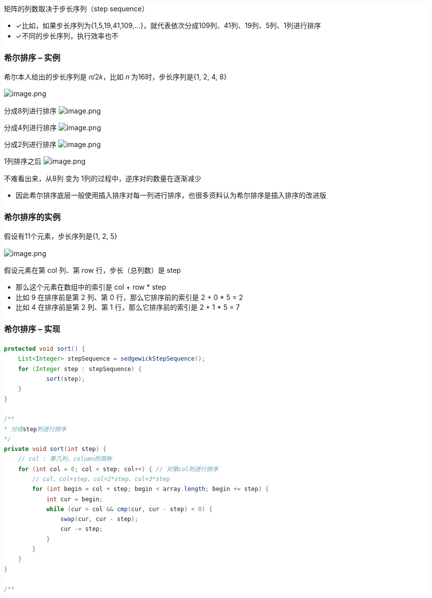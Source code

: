 矩阵的列数取决于步长序列（step sequence） 
- ✓比如，如果步长序列为{1,5,19,41,109,...}，就代表依次分成109列、41列、19列、5列、1列进行排序 
- ✓不同的步长序列，执行效率也不

### 希尔排序 – 实例
希尔本人给出的步长序列是 𝑛/2𝑘，比如 𝑛 为16时，步长序列是{1, 2, 4, 8}


![image.png](https://upload-images.jianshu.io/upload_images/1128757-ecb0f14906bbd72a.png?imageMogr2/auto-orient/strip%7CimageView2/2/w/1240)

分成8列进行排序
![image.png](https://upload-images.jianshu.io/upload_images/1128757-ddef492420c0774f.png?imageMogr2/auto-orient/strip%7CimageView2/2/w/1240)

分成4列进行排序
![image.png](https://upload-images.jianshu.io/upload_images/1128757-266b96d626b9b02c.png?imageMogr2/auto-orient/strip%7CimageView2/2/w/1240)

分成2列进行排序
![image.png](https://upload-images.jianshu.io/upload_images/1128757-126bbf4d75f23080.png?imageMogr2/auto-orient/strip%7CimageView2/2/w/1240)

1列排序之后
![image.png](https://upload-images.jianshu.io/upload_images/1128757-1dd6b92866ef5063.png?imageMogr2/auto-orient/strip%7CimageView2/2/w/1240)

不难看出来，从8列 变为 1列的过程中，逆序对的数量在逐渐减少
- 因此希尔排序底层一般使用插入排序对每一列进行排序，也很多资料认为希尔排序是插入排序的改进版 


### 希尔排序的实例

 假设有11个元素，步长序列是{1, 2, 5}

![image.png](https://upload-images.jianshu.io/upload_images/1128757-65e5793e46c79acf.png?imageMogr2/auto-orient/strip%7CimageView2/2/w/1240)


 假设元素在第 col 列、第 row 行，步长（总列数）是 step 
 - 那么这个元素在数组中的索引是 col + row * step 
 - 比如 9 在排序前是第 2 列、第 0 行，那么它排序前的索引是 2 + 0 * 5 = 2 
 - 比如 4 在排序前是第 2 列、第 1 行，那么它排序前的索引是 2 + 1 * 5 = 7

### 希尔排序 – 实现
```java
protected void sort() {
	List<Integer> stepSequence = sedgewickStepSequence();
	for (Integer step : stepSequence) {
			sort(step);
	}
}
	
/**
* 分成step列进行排序
*/
private void sort(int step) {
	// col : 第几列，column的简称
	for (int col = 0; col < step; col++) { // 对第col列进行排序
		// col、col+step、col+2*step、col+3*step
		for (int begin = col + step; begin < array.length; begin += step) {
			int cur = begin;
			while (cur > col && cmp(cur, cur - step) < 0) {
				swap(cur, cur - step);
				cur -= step;
			}
		}
	}
}

/**
```